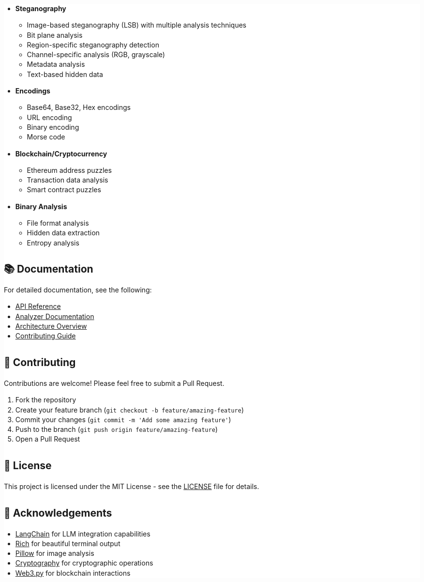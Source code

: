 - **Steganography**
  - Image-based steganography (LSB) with multiple analysis techniques
  - Bit plane analysis
  - Region-specific steganography detection
  - Channel-specific analysis (RGB, grayscale)
  - Metadata analysis
  - Text-based hidden data

- **Encodings**
  - Base64, Base32, Hex encodings
  - URL encoding
  - Binary encoding
  - Morse code

- **Blockchain/Cryptocurrency**
  - Ethereum address puzzles
  - Transaction data analysis
  - Smart contract puzzles

- **Binary Analysis**
  - File format analysis
  - Hidden data extraction
  - Entropy analysis

## 📚 Documentation

For detailed documentation, see the following:

- [API Reference](docs/api/README.md)
- [Analyzer Documentation](docs/analyzers/README.md)
- [Architecture Overview](docs/architecture.md)
- [Contributing Guide](CONTRIBUTING.md)

## 🤝 Contributing

Contributions are welcome! Please feel free to submit a Pull Request.

1. Fork the repository
2. Create your feature branch (`git checkout -b feature/amazing-feature`)
3. Commit your changes (`git commit -m 'Add some amazing feature'`)
4. Push to the branch (`git push origin feature/amazing-feature`)
5. Open a Pull Request

## 📄 License

This project is licensed under the MIT License - see the [LICENSE](LICENSE) file for details.

## 🙏 Acknowledgements

- [LangChain](https://github.com/hwchase17/langchain) for LLM integration capabilities
- [Rich](https://github.com/Textualize/rich) for beautiful terminal output
- [Pillow](https://github.com/python-pillow/Pillow) for image analysis
- [Cryptography](https://github.com/pyca/cryptography) for cryptographic operations
- [Web3.py](https://github.com/ethereum/web3.py) for blockchain interactions
